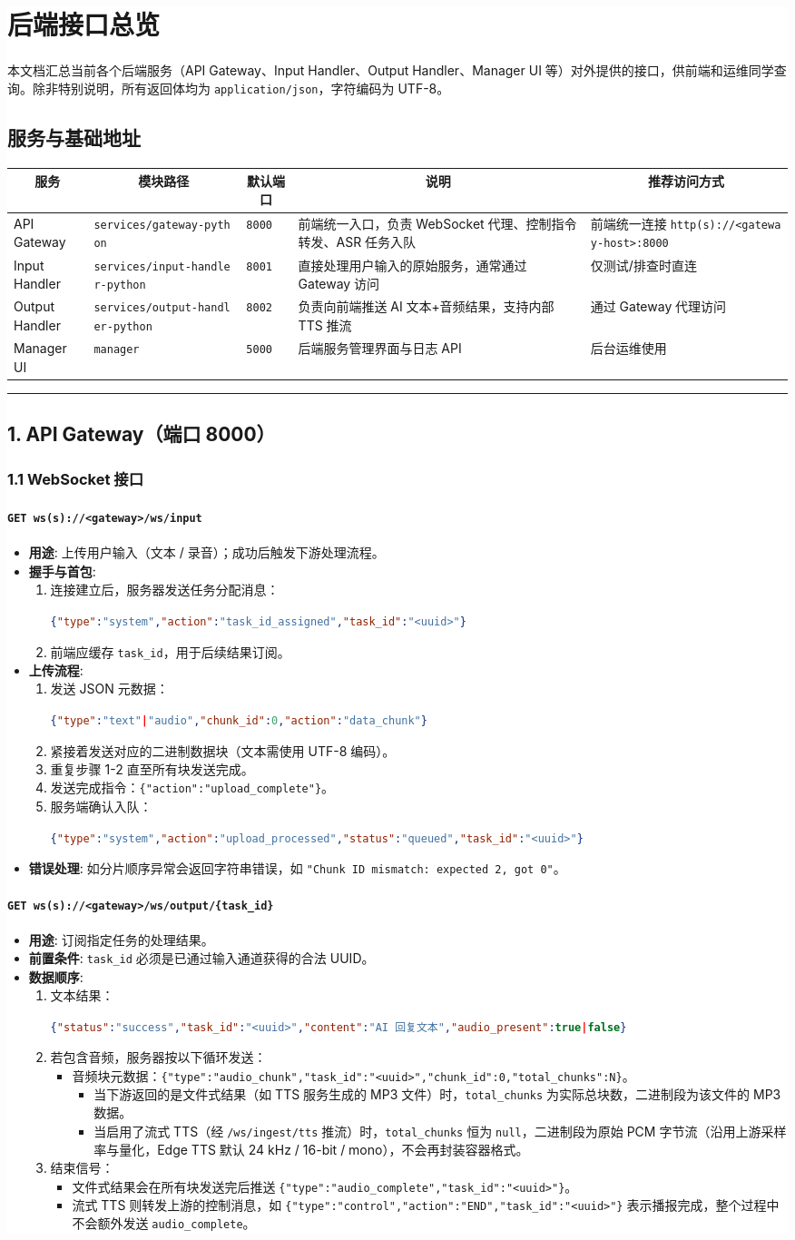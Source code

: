 # 后端接口总览

本文档汇总当前各个后端服务（API Gateway、Input Handler、Output Handler、Manager UI 等）对外提供的接口，供前端和运维同学查询。除非特别说明，所有返回体均为 `application/json`，字符编码为 UTF-8。

## 服务与基础地址

| 服务 | 模块路径 | 默认端口 | 说明 | 推荐访问方式 |
| --- | --- | --- | --- | --- |
| API Gateway | `services/gateway-python` | `8000` | 前端统一入口，负责 WebSocket 代理、控制指令转发、ASR 任务入队 | 前端统一连接 `http(s)://<gateway-host>:8000`
| Input Handler | `services/input-handler-python` | `8001` | 直接处理用户输入的原始服务，通常通过 Gateway 访问 | 仅测试/排查时直连
| Output Handler | `services/output-handler-python` | `8002` | 负责向前端推送 AI 文本+音频结果，支持内部 TTS 推流 | 通过 Gateway 代理访问
| Manager UI | `manager` | `5000` | 后端服务管理界面与日志 API | 后台运维使用

---

## 1. API Gateway（端口 8000）

### 1.1 WebSocket 接口

#### `GET ws(s)://<gateway>/ws/input`
- **用途**: 上传用户输入（文本 / 录音）；成功后触发下游处理流程。
- **握手与首包**:
  1. 连接建立后，服务器发送任务分配消息：
     ```json
     {"type":"system","action":"task_id_assigned","task_id":"<uuid>"}
     ```
  2. 前端应缓存 `task_id`，用于后续结果订阅。
- **上传流程**:
  1. 发送 JSON 元数据：
     ```json
     {"type":"text"|"audio","chunk_id":0,"action":"data_chunk"}
     ```
  2. 紧接着发送对应的二进制数据块（文本需使用 UTF-8 编码）。
  3. 重复步骤 1-2 直至所有块发送完成。
  4. 发送完成指令：`{"action":"upload_complete"}`。
  5. 服务端确认入队：
     ```json
     {"type":"system","action":"upload_processed","status":"queued","task_id":"<uuid>"}
     ```
- **错误处理**: 如分片顺序异常会返回字符串错误，如 `"Chunk ID mismatch: expected 2, got 0"`。

#### `GET ws(s)://<gateway>/ws/output/{task_id}`
- **用途**: 订阅指定任务的处理结果。
- **前置条件**: `task_id` 必须是已通过输入通道获得的合法 UUID。
- **数据顺序**:
  1. 文本结果：
     ```json
     {"status":"success","task_id":"<uuid>","content":"AI 回复文本","audio_present":true|false}
     ```
  2. 若包含音频，服务器按以下循环发送：
     - 音频块元数据：`{"type":"audio_chunk","task_id":"<uuid>","chunk_id":0,"total_chunks":N}`。
       - 当下游返回的是文件式结果（如 TTS 服务生成的 MP3 文件）时，`total_chunks` 为实际总块数，二进制段为该文件的 MP3 数据。
       - 当启用了流式 TTS（经 `/ws/ingest/tts` 推流）时，`total_chunks` 恒为 `null`，二进制段为原始 PCM 字节流（沿用上游采样率与量化，Edge TTS 默认 24 kHz / 16-bit / mono），不会再封装容器格式。
  3. 结束信号：
     - 文件式结果会在所有块发送完后推送 `{"type":"audio_complete","task_id":"<uuid>"}`。
     - 流式 TTS 则转发上游的控制消息，如 `{"type":"control","action":"END","task_id":"<uuid>"}` 表示播报完成，整个过程中不会额外发送 `audio_complete`。